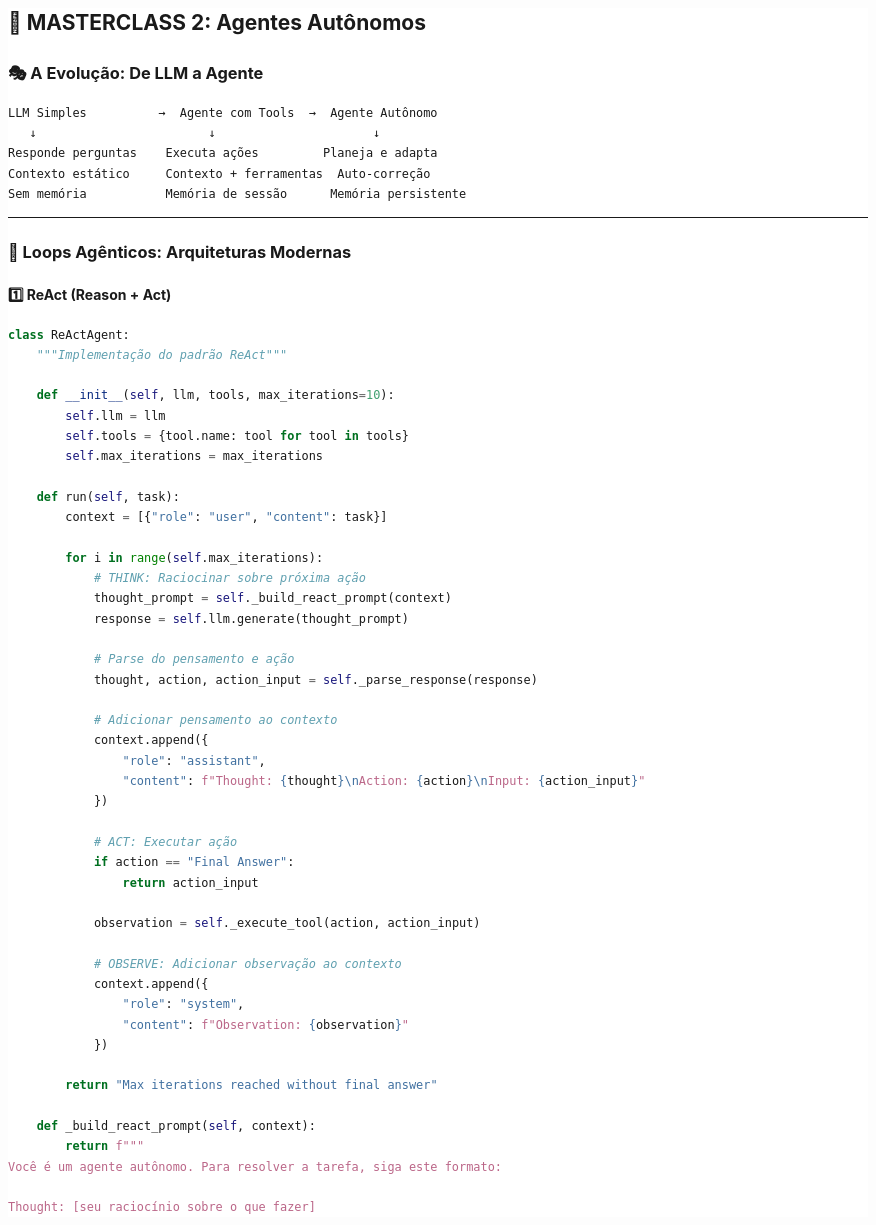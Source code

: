 
## 🤖 MASTERCLASS 2: Agentes Autônomos

### 🎭 A Evolução: De LLM a Agente

```
LLM Simples          →  Agente com Tools  →  Agente Autônomo
   ↓                        ↓                      ↓
Responde perguntas    Executa ações         Planeja e adapta
Contexto estático     Contexto + ferramentas  Auto-correção
Sem memória           Memória de sessão      Memória persistente
```

---

### 🔄 Loops Agênticos: Arquiteturas Modernas

#### 1️⃣ ReAct (Reason + Act)

```python
class ReActAgent:
    """Implementação do padrão ReAct"""
    
    def __init__(self, llm, tools, max_iterations=10):
        self.llm = llm
        self.tools = {tool.name: tool for tool in tools}
        self.max_iterations = max_iterations
    
    def run(self, task):
        context = [{"role": "user", "content": task}]
        
        for i in range(self.max_iterations):
            # THINK: Raciocinar sobre próxima ação
            thought_prompt = self._build_react_prompt(context)
            response = self.llm.generate(thought_prompt)
            
            # Parse do pensamento e ação
            thought, action, action_input = self._parse_response(response)
            
            # Adicionar pensamento ao contexto
            context.append({
                "role": "assistant",
                "content": f"Thought: {thought}\nAction: {action}\nInput: {action_input}"
            })
            
            # ACT: Executar ação
            if action == "Final Answer":
                return action_input
            
            observation = self._execute_tool(action, action_input)
            
            # OBSERVE: Adicionar observação ao contexto
            context.append({
                "role": "system",
                "content": f"Observation: {observation}"
            })
        
        return "Max iterations reached without final answer"
    
    def _build_react_prompt(self, context):
        return f"""
Você é um agente autônomo. Para resolver a tarefa, siga este formato:

Thought: [seu raciocínio sobre o que fazer]
```